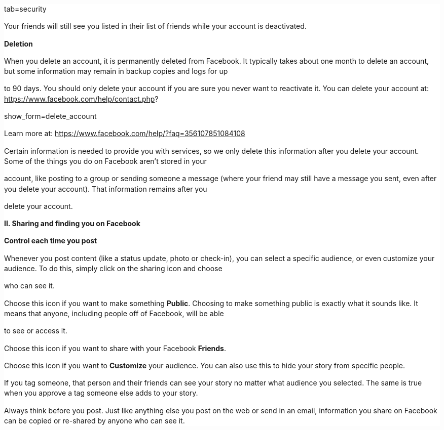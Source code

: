 
tab=security


 Your friends will still see you listed in their list of friends while your account is deactivated.


**Deletion**


When you delete an account, it is permanently deleted from Facebook. It typically takes about one month to delete an account, but some information may remain in backup copies and logs for up


to 90 days. You should only delete your account if you are sure you never want to reactivate it. You can delete your account at: https://www.facebook.com/help/contact.php?


show\_form=delete\_account


Learn more at: https://www.facebook.com/help/?faq=356107851084108


 Certain information is needed to provide you with services, so we only delete this information after you delete your account. Some of the things you do on Facebook aren’t stored in your


account, like posting to a group or sending someone a message (where your friend may still have a message you sent, even after you delete your account). That information remains after you



delete your account. 


**II. Sharing and finding you on Facebook**


**Control each time you post**


Whenever you post content (like a status update, photo or check-in), you can select a specific audience, or even customize your audience. To do this, simply click on the sharing icon and choose


who can see it.


 Choose this icon if you want to make something **Public**. Choosing to make something public is exactly what it sounds like. It means that anyone, including people off of Facebook, will be able


to see or access it.


 Choose this icon if you want to share with your Facebook **Friends**.


 Choose this icon if you want to **Customize** your audience. You can also use this to hide your story from specific people.


If you tag someone, that person and their friends can see your story no matter what audience you selected. The same is true when you approve a tag someone else adds to your story.


Always think before you post. Just like anything else you post on the web or send in an email, information you share on Facebook can be copied or re-shared by anyone who can see it.
